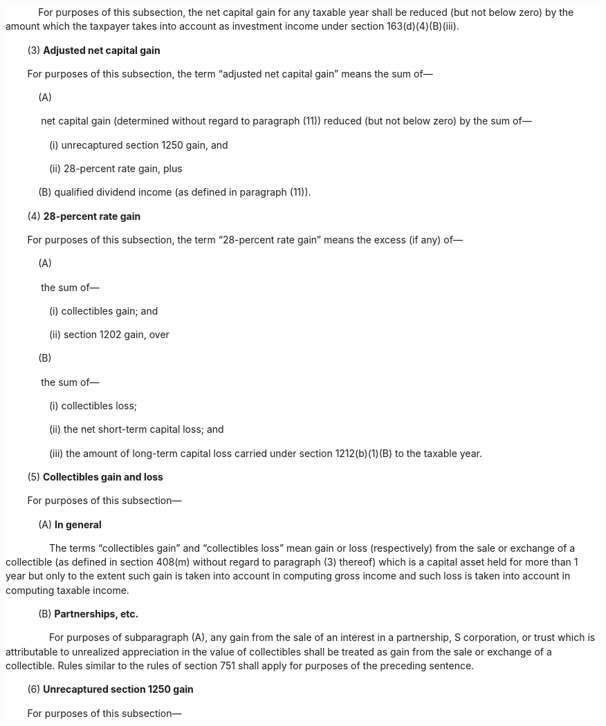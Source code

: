             For purposes of this subsection, the net capital gain for any taxable year shall be reduced (but not below zero) by the amount which the taxpayer takes into account as investment income under section 163(d)(4)(B)(iii).

        (3) __Adjusted net capital gain__ 

        For purposes of this subsection, the term “adjusted net capital gain” means the sum of—

            (A)

             net capital gain (determined without regard to paragraph (11)) reduced (but not below zero) by the sum of—

                (i) unrecaptured section 1250 gain, and

                (ii) 28-percent rate gain, plus

            (B) qualified dividend income (as defined in paragraph (11)).

        (4) __28-percent rate gain__ 

        For purposes of this subsection, the term “28-percent rate gain” means the excess (if any) of—

            (A)

             the sum of—

                (i) collectibles gain; and

                (ii) section 1202 gain, over

            (B)

             the sum of—

                (i) collectibles loss;

                (ii) the net short-term capital loss; and

                (iii) the amount of long-term capital loss carried under section 1212(b)(1)(B) to the taxable year.

        (5) __Collectibles gain and loss__ 

        For purposes of this subsection—

            (A) __In general__ 

                The terms “collectibles gain” and “collectibles loss” mean gain or loss (respectively) from the sale or exchange of a collectible (as defined in section 408(m) without regard to paragraph (3) thereof) which is a capital asset held for more than 1 year but only to the extent such gain is taken into account in computing gross income and such loss is taken into account in computing taxable income.

            (B) __Partnerships, etc.__ 

                For purposes of subparagraph (A), any gain from the sale of an interest in a partnership, S corporation, or trust which is attributable to unrealized appreciation in the value of collectibles shall be treated as gain from the sale or exchange of a collectible. Rules similar to the rules of section 751 shall apply for purposes of the preceding sentence.

        (6) __Unrecaptured section 1250 gain__ 

        For purposes of this subsection—
